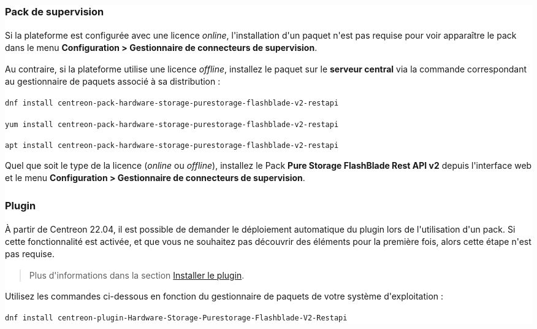 ### Pack de supervision

Si la plateforme est configurée avec une licence *online*, l'installation d'un paquet
n'est pas requise pour voir apparaître le pack dans le menu **Configuration > Gestionnaire de connecteurs de supervision**.

Au contraire, si la plateforme utilise une licence *offline*, installez le paquet
sur le **serveur central** via la commande correspondant au gestionnaire de paquets
associé à sa distribution :

<Tabs groupId="sync">
<TabItem value="Alma / RHEL / Oracle Linux 8" label="Alma / RHEL / Oracle Linux 8">

```bash
dnf install centreon-pack-hardware-storage-purestorage-flashblade-v2-restapi
```

</TabItem>
<TabItem value="CentOS 7" label="CentOS 7">

```bash
yum install centreon-pack-hardware-storage-purestorage-flashblade-v2-restapi
```

</TabItem>
<TabItem value="Debian 11 & 12" label="Debian 11 & 12">

```bash
apt install centreon-pack-hardware-storage-purestorage-flashblade-v2-restapi
```

</TabItem>
</Tabs>

Quel que soit le type de la licence (*online* ou *offline*), installez le Pack **Pure Storage FlashBlade Rest API v2**
depuis l'interface web et le menu **Configuration > Gestionnaire de connecteurs de supervision**.

### Plugin

À partir de Centreon 22.04, il est possible de demander le déploiement automatique
du plugin lors de l'utilisation d'un pack. Si cette fonctionnalité est activée, et
que vous ne souhaitez pas découvrir des éléments pour la première fois, alors cette
étape n'est pas requise.

> Plus d'informations dans la section [Installer le plugin](/docs/monitoring/pluginpacks/#installer-le-plugin).

Utilisez les commandes ci-dessous en fonction du gestionnaire de paquets de votre système d'exploitation :

<Tabs groupId="sync">
<TabItem value="Alma / RHEL / Oracle Linux 8" label="Alma / RHEL / Oracle Linux 8">

```bash
dnf install centreon-plugin-Hardware-Storage-Purestorage-Flashblade-V2-Restapi
```

</TabItem>
<TabItem value="CentOS 7" label="CentOS 7">
